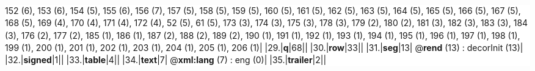 152 (6), 153 (6), 154 (5), 155 (6), 156 (7), 157 (5), 158 (5), 159 (5), 160 (5), 161 (5), 162 (5), 163 (5), 164 (5), 165 (5), 166 (5), 167 (5), 168 (5), 169 (4), 170 (4), 171 (4), 172 (4), 52 (5), 61 (5), 173 (3), 174 (3), 175 (3), 178 (3), 179 (2), 180 (2), 181 (3), 182 (3), 183 (3), 184 (3), 176 (2), 177 (2), 185 (1), 186 (1), 187 (2), 188 (2), 189 (2), 190 (1), 191 (1), 192 (1), 193 (1), 194 (1), 195 (1), 196 (1), 197 (1), 198 (1), 199 (1), 200 (1), 201 (1), 202 (1), 203 (1), 204 (1), 205 (1), 206 (1)|
|29.|__q__|68||
|30.|__row__|33||
|31.|__seg__|13| @__rend__ (13) : decorInit (13)|
|32.|__signed__|1||
|33.|__table__|4||
|34.|__text__|7| @__xml:lang__ (7) : eng (0)|
|35.|__trailer__|2||
